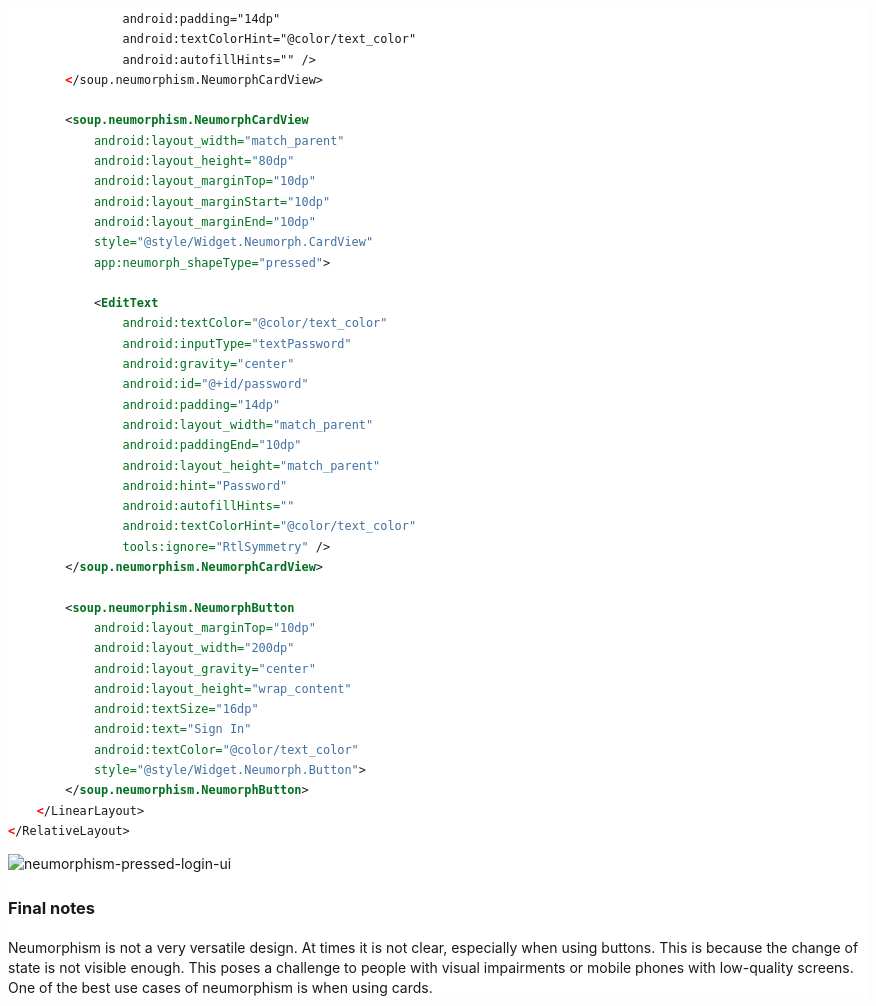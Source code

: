 ```xml
                android:padding="14dp"
                android:textColorHint="@color/text_color"
                android:autofillHints="" />
        </soup.neumorphism.NeumorphCardView>

        <soup.neumorphism.NeumorphCardView
            android:layout_width="match_parent"
            android:layout_height="80dp"
            android:layout_marginTop="10dp"
            android:layout_marginStart="10dp"
            android:layout_marginEnd="10dp"
            style="@style/Widget.Neumorph.CardView"
            app:neumorph_shapeType="pressed">

            <EditText
                android:textColor="@color/text_color"
                android:inputType="textPassword"
                android:gravity="center"
                android:id="@+id/password"
                android:padding="14dp"
                android:layout_width="match_parent"
                android:paddingEnd="10dp"
                android:layout_height="match_parent"
                android:hint="Password"
                android:autofillHints=""
                android:textColorHint="@color/text_color"
                tools:ignore="RtlSymmetry" />
        </soup.neumorphism.NeumorphCardView>

        <soup.neumorphism.NeumorphButton
            android:layout_marginTop="10dp"
            android:layout_width="200dp"
            android:layout_gravity="center"
            android:layout_height="wrap_content"
            android:textSize="16dp"
            android:text="Sign In"
            android:textColor="@color/text_color"
            style="@style/Widget.Neumorph.Button">
        </soup.neumorphism.NeumorphButton>
    </LinearLayout>
</RelativeLayout>
```

![neumorphism-pressed-login-ui](/engineering-education/introduction-to-neumorphism-components-in-android-studio/neumorphism-pressed-login-ui.jpg)

### Final notes
Neumorphism is not a very versatile design. At times it is not clear, especially when using buttons. This is because the change of state is not visible enough. This poses a challenge to people with visual impairments or mobile phones with low-quality screens. One of the best use cases of neumorphism is when using cards.
